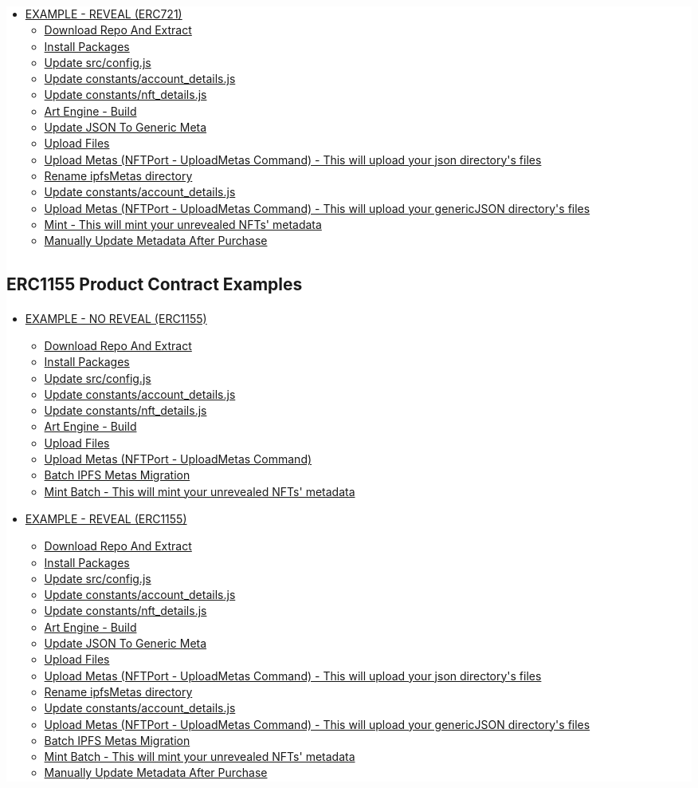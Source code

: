 - [EXAMPLE - REVEAL (ERC721)](#example---reveal-erc721)
     - [Download Repo And Extract](#download-repo-and-extract-1)
     - [Install Packages](#install-packages-1)
     - [Update src/config.js](#update-srcconfigjs-1)
     - [Update constants/account_details.js](#update-constantsaccount_detailsjs-1)
     - [Update constants/nft_details.js](#update-constantsnft_detailsjs-1)
     - [Art Engine - Build](#art-engine---build-1)
     - [Update JSON To Generic Meta](#update-json-to-generic-meta)
     - [Upload Files](#upload-files-1)
     - [Upload Metas (NFTPort - UploadMetas Command) - This will upload your json directory's files](#upload-metas---this-will-upload-your-json-directorys-files)
     - [Rename ipfsMetas directory](#rename-ipfsmetas-directory)
     - [Update constants/account_details.js](#update-constantsaccount_detailsjs-2)
     - [Upload Metas (NFTPort - UploadMetas Command) - This will upload your genericJSON directory's files](#upload-metas---this-will-upload-your-genericjson-directorys-files)
     - [Mint - This will mint your unrevealed NFTs' metadata](#mint---this-will-mint-your-unrevealed-nfts-metadata)
     - [Manually Update Metadata After Purchase](#manually-update-metadata-after-purchase)
     

## ERC1155 Product Contract Examples
 - [EXAMPLE - NO REVEAL (ERC1155)](#example---no-reveal-erc1155)
     - [Download Repo And Extract](#download-repo-and-extract-2)
     - [Install Packages](#install-packages-2)
     - [Update src/config.js](#update-srcconfigjs-2)
     - [Update constants/account_details.js](#update-constantsaccount_detailsjs-3)
     - [Update constants/nft_details.js](#update-constantsnft_detailsjs-2)
     - [Art Engine - Build](#art-engine---build-2)
     - [Upload Files](#upload-files-2)
     - [Upload Metas (NFTPort - UploadMetas Command)](#upload-metas-1)
     - [Batch IPFS Metas Migration](#batch-ipfs-metas-migration)
     - [Mint Batch - This will mint your unrevealed NFTs' metadata](#mint-batch---this-will-mint-your-unrevealed-nfts-metadata)

- [EXAMPLE - REVEAL (ERC1155)](#example---reveal-erc1155)
     - [Download Repo And Extract](#example---reveal-erc1155)
     - [Install Packages](#install-packages-3)
     - [Update src/config.js](#update-srcconfigjs-3)
     - [Update constants/account_details.js](#update-constantsaccount_detailsjs-4)
     - [Update constants/nft_details.js](#update-constantsnft_detailsjs-3)
     - [Art Engine - Build](#art-engine---build-3)
     - [Update JSON To Generic Meta](#update-json-to-generic-meta-1)
     - [Upload Files](#upload-files-3)
     - [Upload Metas (NFTPort - UploadMetas Command) - This will upload your json directory's files](#upload-metas---this-will-upload-your-json-directorys-files-1)
     - [Rename ipfsMetas directory](#rename-ipfsmetas-directory-1)
     - [Update constants/account_details.js](#update-constantsaccount_detailsjs-5)
     - [Upload Metas (NFTPort - UploadMetas Command) - This will upload your genericJSON directory's files](#upload-metas---this-will-upload-your-genericjson-directorys-files-1)
     - [Batch IPFS Metas Migration](#batch-ipfs-metas-migration-1)
     - [Mint Batch - This will mint your unrevealed NFTs' metadata](#mint-batch---this-will-mint-your-unrevealed-nfts-metadata-1)
     - [Manually Update Metadata After Purchase](#manually-update-metadata-after-purchase-1)
